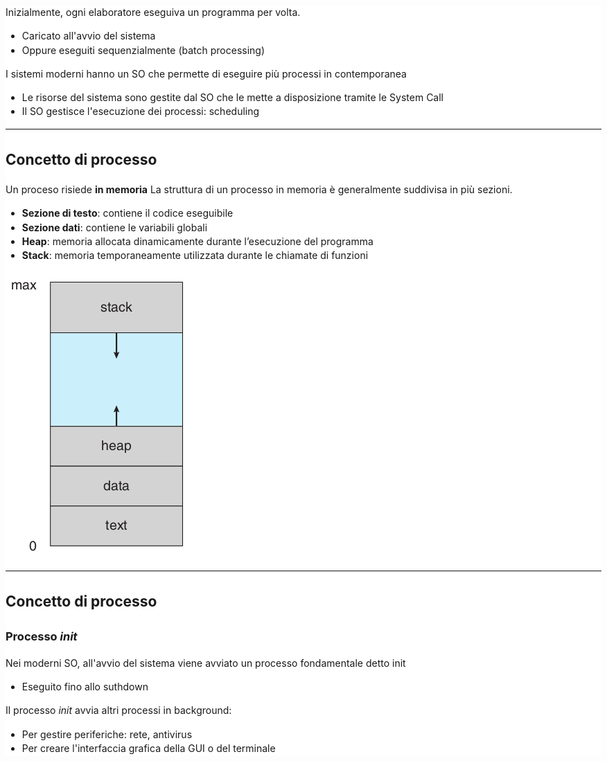 Inizialmente, ogni elaboratore eseguiva un programma per volta.
- Caricato all'avvio del sistema
- Oppure eseguiti sequenzialmente (batch processing)

I sistemi moderni hanno un SO che permette di eseguire più processi in contemporanea
- Le risorse del sistema sono gestite dal SO che le mette a disposizione tramite le System Call
- Il SO gestisce l'esecuzione dei processi: <r>scheduling</r>


---
## Concetto di processo

Un proceso risiede **in memoria** 
La struttura di un processo in memoria è generalmente suddivisa in più sezioni.
- **Sezione di testo**: contiene il codice eseguibile 
- **Sezione dati**: contiene le variabili globali
- **Heap**: memoria allocata dinamicamente durante l’esecuzione del programma 
- **Stack**: memoria temporaneamente utilizzata durante le chiamate di funzioni

![width:200px  bg left right:22%](images/process-memory.png)


---
## Concetto di processo
### Processo *init*

Nei moderni SO, all'avvio del sistema viene avviato un processo fondamentale detto <r>init</r> 
- Eseguito fino allo suthdown

Il processo *init* avvia altri processi in background:
- Per gestire periferiche: rete, antivirus
- Per creare l'interfaccia grafica della GUI o del terminale
